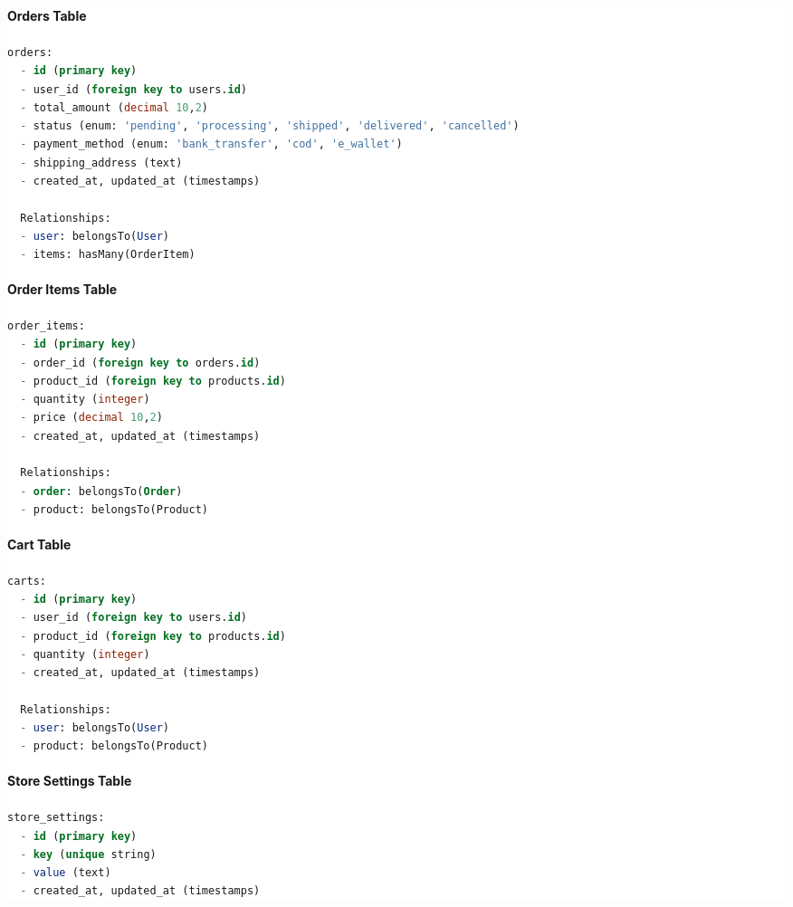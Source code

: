 #### **Orders Table**
```sql
orders:
  - id (primary key)
  - user_id (foreign key to users.id)
  - total_amount (decimal 10,2)
  - status (enum: 'pending', 'processing', 'shipped', 'delivered', 'cancelled')
  - payment_method (enum: 'bank_transfer', 'cod', 'e_wallet')
  - shipping_address (text)
  - created_at, updated_at (timestamps)
  
  Relationships:
  - user: belongsTo(User)
  - items: hasMany(OrderItem)
```

#### **Order Items Table**
```sql
order_items:
  - id (primary key)
  - order_id (foreign key to orders.id)
  - product_id (foreign key to products.id)
  - quantity (integer)
  - price (decimal 10,2)
  - created_at, updated_at (timestamps)
  
  Relationships:
  - order: belongsTo(Order)
  - product: belongsTo(Product)
```

#### **Cart Table**
```sql
carts:
  - id (primary key)
  - user_id (foreign key to users.id)
  - product_id (foreign key to products.id)
  - quantity (integer)
  - created_at, updated_at (timestamps)
  
  Relationships:
  - user: belongsTo(User)
  - product: belongsTo(Product)
```

#### **Store Settings Table**
```sql
store_settings:
  - id (primary key)
  - key (unique string)
  - value (text)
  - created_at, updated_at (timestamps)
```
